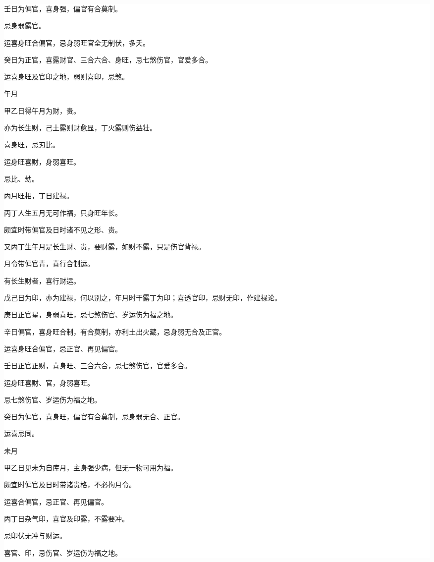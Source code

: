 壬日为偏官，喜身强，偏官有合莫制。

忌身弱露官。

运喜身旺合偏官，忌身弱旺官全无制伏，多夭。

癸日为正官，喜露财官、三合六合、身旺，忌七煞伤官，官爱多合。

运喜身旺及官印之地，弱则喜印，忌煞。

午月

甲乙日得午月为财，贵。

亦为长生财，己土露则财愈显，丁火露则伤益壮。

喜身旺，忌刃比。

运身旺喜财，身弱喜旺。

忌比、劫。

丙月旺相，丁日建禄。

丙丁人生五月无可作福，只身旺年长。

颇宜时带偏官及日时诸不见之形、贵。

又丙丁生午月是长生财、贵，要财露，如财不露，只是伤官背禄。

月令带偏官青，喜行合制运。

有长生财者，喜行财运。

戊己日为印，亦为建禄，何以别之，年月时干露丁为印；喜透官印，忌财无印，作建禄论。

庚日正官星，身弱喜旺，忌七煞伤官、岁运伤为福之地。

辛日偏官，喜身旺合制，有合莫制，亦利土出火藏，忌身弱无合及正官。

运喜身旺合偏官，忌正官、再见偏官。

壬日正官正财，喜身旺、三合六合，忌七煞伤官，官爱多合。

运身旺喜财、官，身弱喜旺。

忌七煞伤官、岁运伤为福之地。

癸日为偏官，喜身旺，偏官有合莫制，忌身弱无合、正官。

运喜忌同。

未月

甲乙日见未为自库月，主身强少病，但无一物可用为福。

颇宜时偏官及日时带诸贵格，不必拘月令。

运喜合偏官，忌正官、再见偏官。

丙丁日杂气印，喜官及印露，不露要冲。

忌印伏无冲与财运。

喜官、印，忌伤官、岁运伤为福之地。
